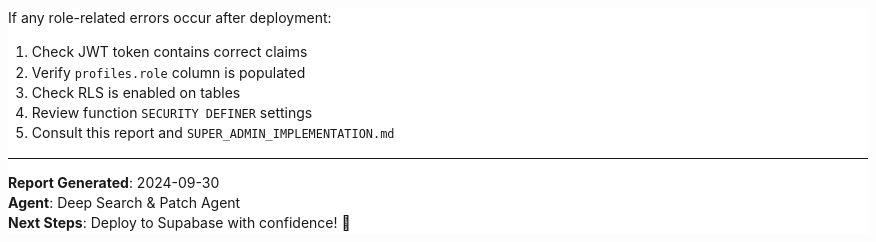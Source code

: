 If any role-related errors occur after deployment:
1. Check JWT token contains correct claims
2. Verify `profiles.role` column is populated
3. Check RLS is enabled on tables
4. Review function `SECURITY DEFINER` settings
5. Consult this report and `SUPER_ADMIN_IMPLEMENTATION.md`

---

**Report Generated**: 2024-09-30  
**Agent**: Deep Search & Patch Agent  
**Next Steps**: Deploy to Supabase with confidence! 🚀
